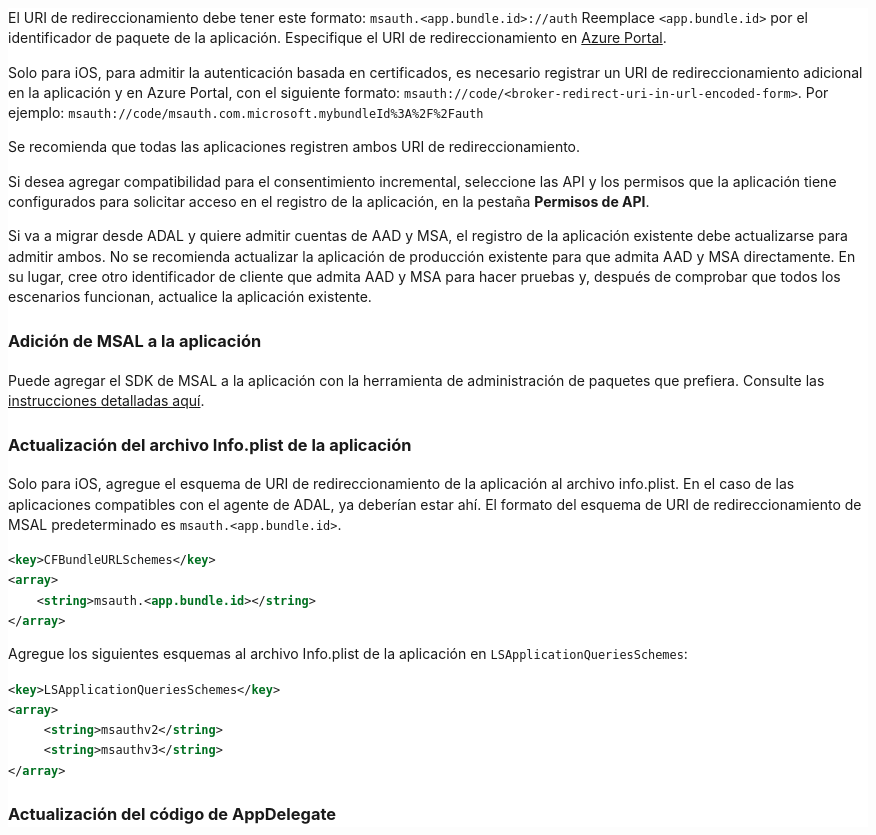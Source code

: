 El URI de redireccionamiento debe tener este formato: `msauth.<app.bundle.id>://auth` Reemplace `<app.bundle.id>` por el identificador de paquete de la aplicación. Especifique el URI de redireccionamiento en [Azure Portal](https://aka.ms/MobileAppReg).

Solo para iOS, para admitir la autenticación basada en certificados, es necesario registrar un URI de redireccionamiento adicional en la aplicación y en Azure Portal, con el siguiente formato: `msauth://code/<broker-redirect-uri-in-url-encoded-form>`. Por ejemplo: `msauth://code/msauth.com.microsoft.mybundleId%3A%2F%2Fauth`

Se recomienda que todas las aplicaciones registren ambos URI de redireccionamiento.

Si desea agregar compatibilidad para el consentimiento incremental, seleccione las API y los permisos que la aplicación tiene configurados para solicitar acceso en el registro de la aplicación, en la pestaña **Permisos de API**.

Si va a migrar desde ADAL y quiere admitir cuentas de AAD y MSA, el registro de la aplicación existente debe actualizarse para admitir ambos. No se recomienda actualizar la aplicación de producción existente para que admita AAD y MSA directamente. En su lugar, cree otro identificador de cliente que admita AAD y MSA para hacer pruebas y, después de comprobar que todos los escenarios funcionan, actualice la aplicación existente.

### <a name="add-msal-to-your-app"></a>Adición de MSAL a la aplicación

Puede agregar el SDK de MSAL a la aplicación con la herramienta de administración de paquetes que prefiera. Consulte las [instrucciones detalladas aquí](https://github.com/AzureAD/microsoft-authentication-library-for-objc/wiki/Installation).

### <a name="update-your-apps-infoplist-file"></a>Actualización del archivo Info.plist de la aplicación

Solo para iOS, agregue el esquema de URI de redireccionamiento de la aplicación al archivo info.plist. En el caso de las aplicaciones compatibles con el agente de ADAL, ya deberían estar ahí. El formato del esquema de URI de redireccionamiento de MSAL predeterminado es `msauth.<app.bundle.id>`.  

```xml
<key>CFBundleURLSchemes</key>
<array>
    <string>msauth.<app.bundle.id></string>
</array>
```

Agregue los siguientes esquemas al archivo Info.plist de la aplicación en `LSApplicationQueriesSchemes`:

```xml
<key>LSApplicationQueriesSchemes</key>
<array>
     <string>msauthv2</string>
     <string>msauthv3</string>
</array>
```

### <a name="update-your-appdelegate-code"></a>Actualización del código de AppDelegate
